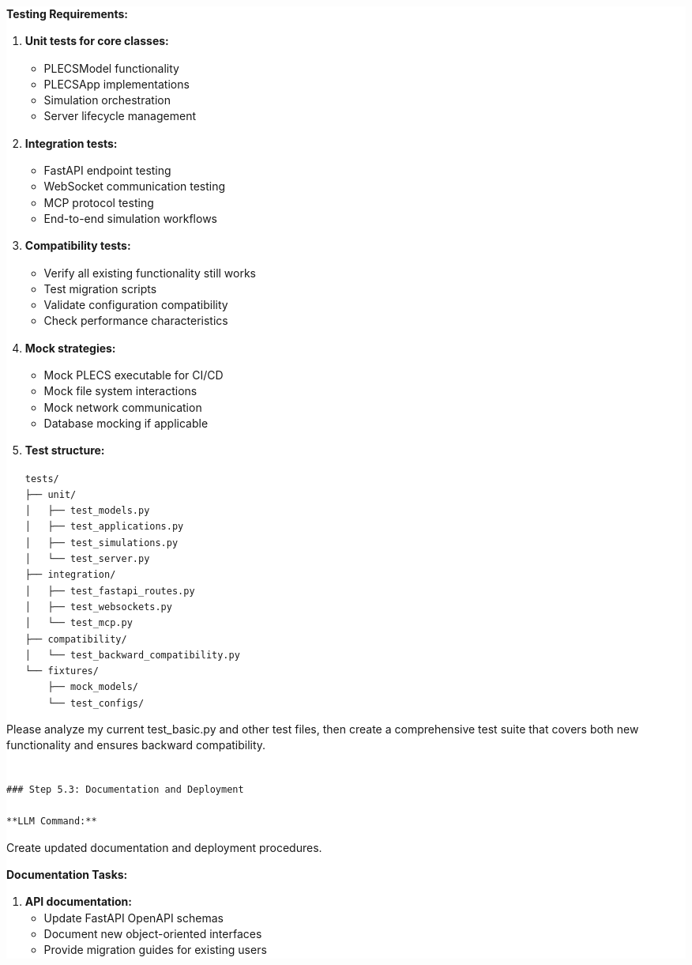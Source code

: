 **Testing Requirements:**
1. **Unit tests for core classes:**
   - PLECSModel functionality
   - PLECSApp implementations  
   - Simulation orchestration
   - Server lifecycle management

2. **Integration tests:**
   - FastAPI endpoint testing
   - WebSocket communication testing
   - MCP protocol testing
   - End-to-end simulation workflows

3. **Compatibility tests:**
   - Verify all existing functionality still works
   - Test migration scripts
   - Validate configuration compatibility
   - Check performance characteristics

4. **Mock strategies:**
   - Mock PLECS executable for CI/CD
   - Mock file system interactions
   - Mock network communication
   - Database mocking if applicable

5. **Test structure:**
   ```
   tests/
   ├── unit/
   │   ├── test_models.py
   │   ├── test_applications.py
   │   ├── test_simulations.py
   │   └── test_server.py
   ├── integration/
   │   ├── test_fastapi_routes.py
   │   ├── test_websockets.py
   │   └── test_mcp.py
   ├── compatibility/
   │   └── test_backward_compatibility.py
   └── fixtures/
       ├── mock_models/
       └── test_configs/
   ```

Please analyze my current test_basic.py and other test files, then create a comprehensive test suite that covers both new functionality and ensures backward compatibility.
```

### Step 5.3: Documentation and Deployment

**LLM Command:**
```
Create updated documentation and deployment procedures.

**Documentation Tasks:**
1. **API documentation:**
   - Update FastAPI OpenAPI schemas
   - Document new object-oriented interfaces
   - Provide migration guides for existing users
